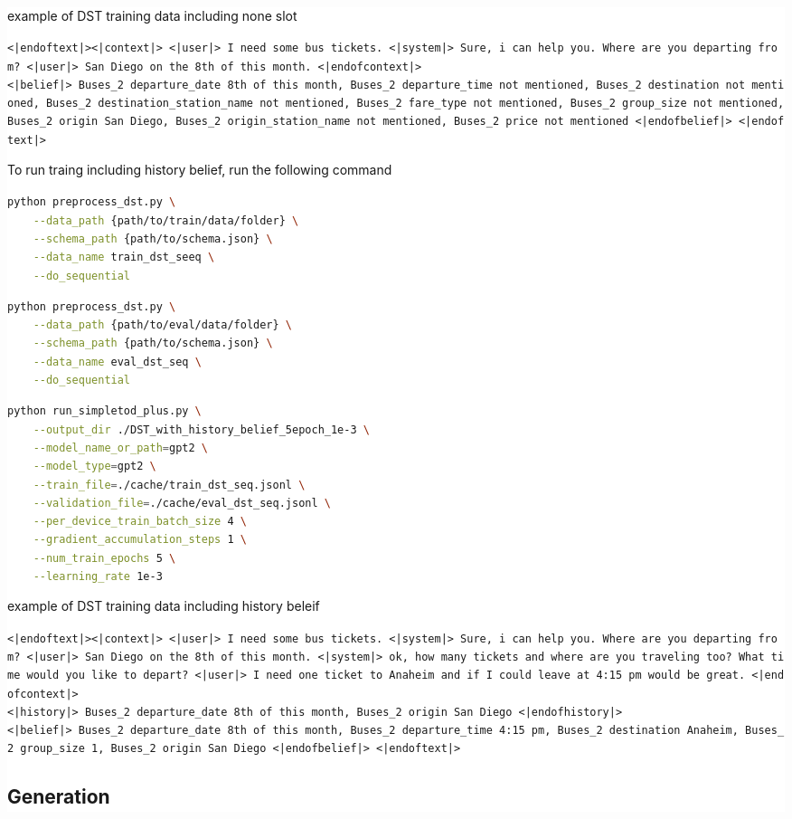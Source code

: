 example of DST training data including none slot

```
<|endoftext|><|context|> <|user|> I need some bus tickets. <|system|> Sure, i can help you. Where are you departing from? <|user|> San Diego on the 8th of this month. <|endofcontext|>
<|belief|> Buses_2 departure_date 8th of this month, Buses_2 departure_time not mentioned, Buses_2 destination not mentioned, Buses_2 destination_station_name not mentioned, Buses_2 fare_type not mentioned, Buses_2 group_size not mentioned, Buses_2 origin San Diego, Buses_2 origin_station_name not mentioned, Buses_2 price not mentioned <|endofbelief|> <|endoftext|>
```

To run traing including history belief, run the following command

```bash
python preprocess_dst.py \
    --data_path {path/to/train/data/folder} \
    --schema_path {path/to/schema.json} \
    --data_name train_dst_seeq \
    --do_sequential
```

```bash
python preprocess_dst.py \
    --data_path {path/to/eval/data/folder} \
    --schema_path {path/to/schema.json} \
    --data_name eval_dst_seq \
    --do_sequential
```

```bash
python run_simpletod_plus.py \
    --output_dir ./DST_with_history_belief_5epoch_1e-3 \
    --model_name_or_path=gpt2 \
    --model_type=gpt2 \
    --train_file=./cache/train_dst_seq.jsonl \
    --validation_file=./cache/eval_dst_seq.jsonl \
    --per_device_train_batch_size 4 \
    --gradient_accumulation_steps 1 \
    --num_train_epochs 5 \
    --learning_rate 1e-3
```

example of DST training data including history beleif

```
<|endoftext|><|context|> <|user|> I need some bus tickets. <|system|> Sure, i can help you. Where are you departing from? <|user|> San Diego on the 8th of this month. <|system|> ok, how many tickets and where are you traveling too? What time would you like to depart? <|user|> I need one ticket to Anaheim and if I could leave at 4:15 pm would be great. <|endofcontext|> 
<|history|> Buses_2 departure_date 8th of this month, Buses_2 origin San Diego <|endofhistory|> 
<|belief|> Buses_2 departure_date 8th of this month, Buses_2 departure_time 4:15 pm, Buses_2 destination Anaheim, Buses_2 group_size 1, Buses_2 origin San Diego <|endofbelief|> <|endoftext|>
```

## Generation
